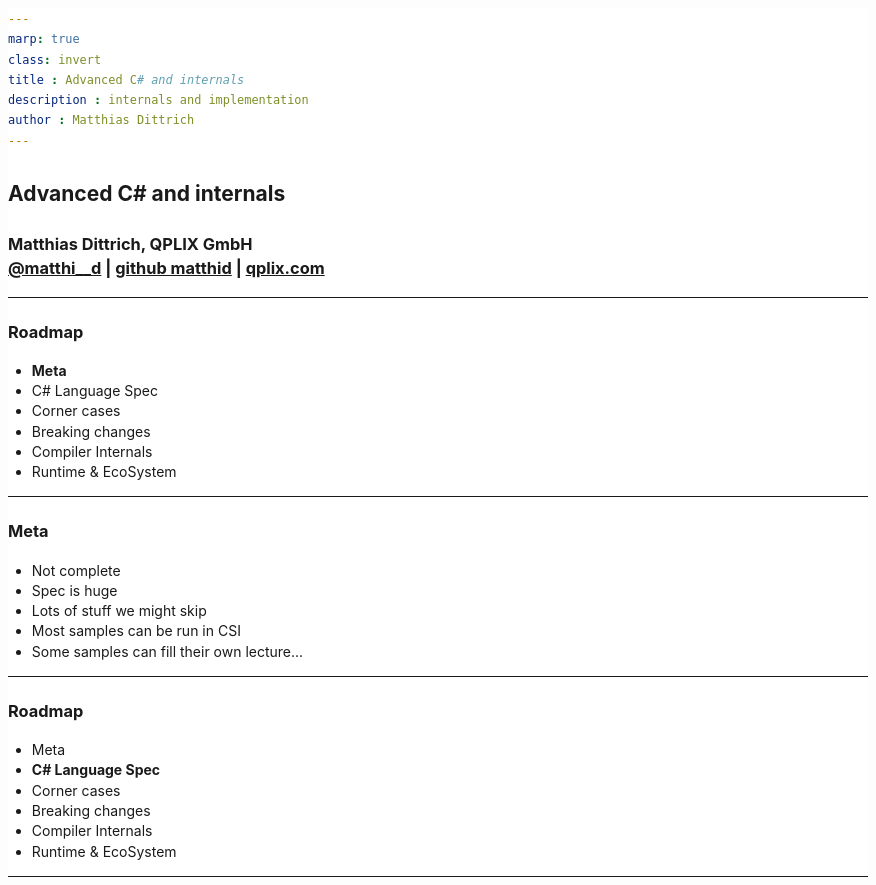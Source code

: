 ```yaml
---
marp: true
class: invert
title : Advanced C# and internals
description : internals and implementation
author : Matthias Dittrich
---
```



## Advanced C# and internals


### **Matthias Dittrich**, QPLIX GmbH <br /> [@matthi\_\_d](http://twitter.com/matthi__d) | [github matthid](https://github.com/matthid) | [qplix.com](https://www.qplix.com/)

***

### Roadmap

- **Meta**
- C# Language Spec
- Corner cases
- Breaking changes
- Compiler Internals
- Runtime & EcoSystem


---

### Meta

- Not complete
- Spec is huge
- Lots of stuff we might skip
- Most samples can be run in CSI
- Some samples can fill their own lecture...



***

### Roadmap

- Meta
- **C# Language Spec**
- Corner cases
- Breaking changes
- Compiler Internals
- Runtime & EcoSystem

---
